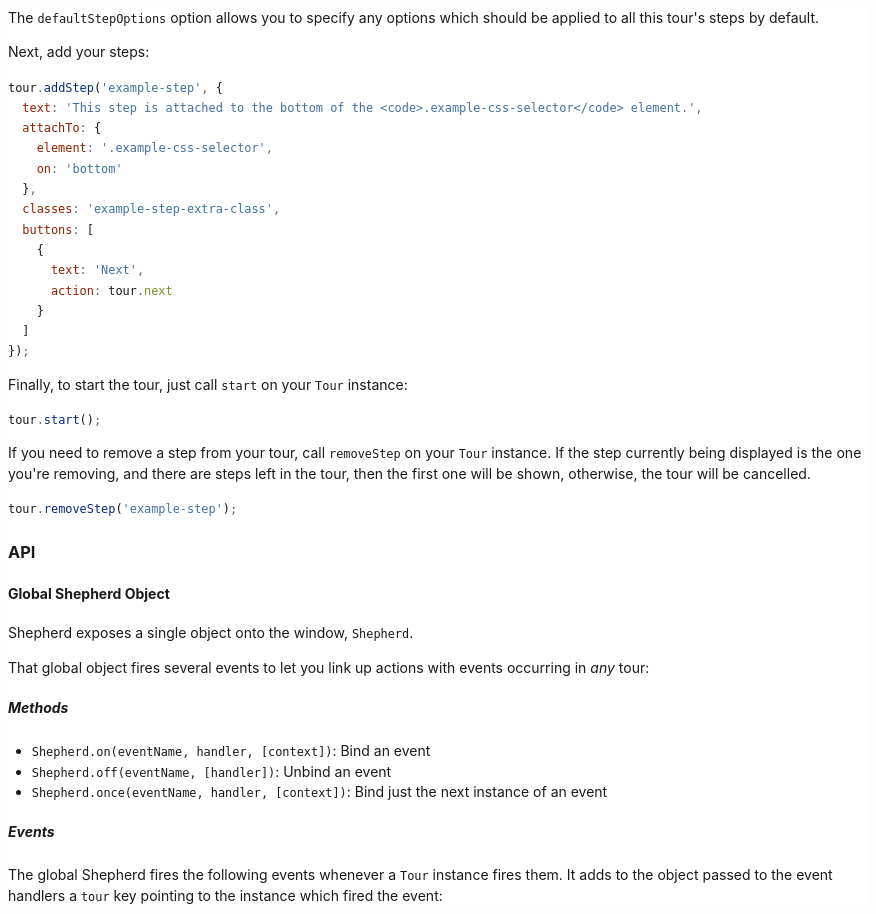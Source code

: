 The `defaultStepOptions` option allows you to specify any options which should be applied
to all this tour's steps by default.

Next, add your steps:

```javascript
tour.addStep('example-step', {
  text: 'This step is attached to the bottom of the <code>.example-css-selector</code> element.',
  attachTo: { 
    element: '.example-css-selector', 
    on: 'bottom'
  },
  classes: 'example-step-extra-class',
  buttons: [
    {
      text: 'Next',
      action: tour.next
    }
  ]
});
```

Finally, to start the tour, just call `start` on your `Tour` instance:

```javascript
tour.start();
```

If you need to remove a step from your tour, call `removeStep` on your `Tour` instance. If the step currently being displayed is the one you're removing, and there are steps left in the tour, then the first one will be shown, otherwise, the tour will be cancelled.

```javascript
tour.removeStep('example-step');
```


### API

#### Global Shepherd Object

Shepherd exposes a single object onto the window, `Shepherd`.

That global object fires several events to let you link up actions with events
occurring in _any_ tour:

##### Methods

- `Shepherd.on(eventName, handler, [context])`: Bind an event
- `Shepherd.off(eventName, [handler])`: Unbind an event
- `Shepherd.once(eventName, handler, [context])`: Bind just the next instance of an event

##### Events

The global Shepherd fires the following events whenever a `Tour` instance fires them.  It adds to the object passed to the
event handlers a `tour` key pointing to the instance which fired the event:
